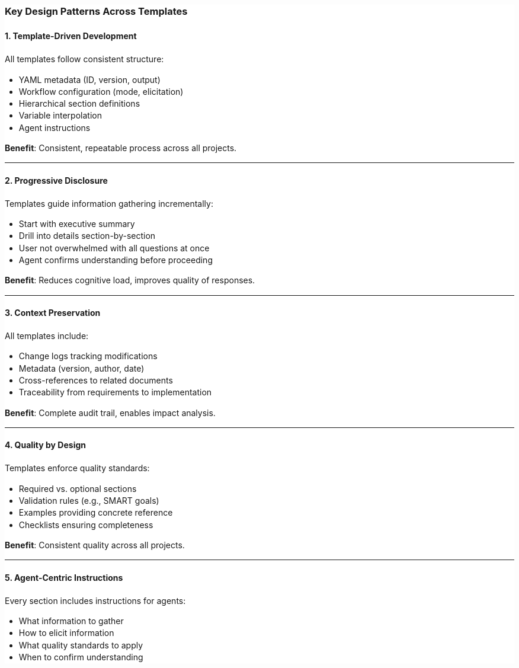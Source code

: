 
### Key Design Patterns Across Templates

#### 1. **Template-Driven Development**

All templates follow consistent structure:
- YAML metadata (ID, version, output)
- Workflow configuration (mode, elicitation)
- Hierarchical section definitions
- Variable interpolation
- Agent instructions

**Benefit**: Consistent, repeatable process across all projects.

---

#### 2. **Progressive Disclosure**

Templates guide information gathering incrementally:
- Start with executive summary
- Drill into details section-by-section
- User not overwhelmed with all questions at once
- Agent confirms understanding before proceeding

**Benefit**: Reduces cognitive load, improves quality of responses.

---

#### 3. **Context Preservation**

All templates include:
- Change logs tracking modifications
- Metadata (version, author, date)
- Cross-references to related documents
- Traceability from requirements to implementation

**Benefit**: Complete audit trail, enables impact analysis.

---

#### 4. **Quality by Design**

Templates enforce quality standards:
- Required vs. optional sections
- Validation rules (e.g., SMART goals)
- Examples providing concrete reference
- Checklists ensuring completeness

**Benefit**: Consistent quality across all projects.

---

#### 5. **Agent-Centric Instructions**

Every section includes instructions for agents:
- What information to gather
- How to elicit information
- What quality standards to apply
- When to confirm understanding

